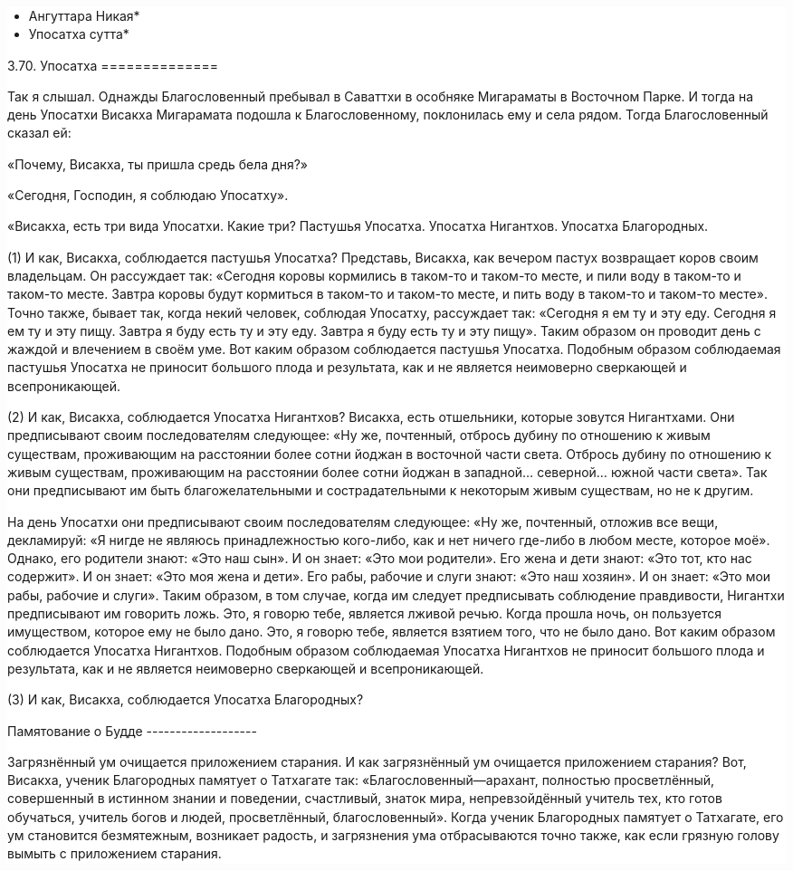 * Ангуттара Никая*
* Упосатха сутта*

3\.70\. Упосатха
\=\=\=\=\=\=\=\=\=\=\=\=\=\=

Так я слышал\. Однажды Благословенный пребывал в Саваттхи в особняке Мигараматы в Восточном Парке\. И тогда на день Упосатхи Висакха Мигарамата подошла к Благословенному, поклонилась ему и села рядом\. Тогда Благословенный сказал ей:

«Почему, Висакха, ты пришла средь бела дня?»

«Сегодня, Господин, я соблюдаю Упосатху»\.

«Висакха, есть три вида Упосатхи\. Какие три? Пастушья Упосатха\. Упосатха Нигантхов\. Упосатха Благородных\.

\(1\) И как, Висакха, соблюдается пастушья Упосатха? Представь, Висакха, как вечером пастух возвращает коров своим владельцам\. Он рассуждает так: «Сегодня коровы кормились в таком\-то и таком\-то месте, и пили воду в таком\-то и таком\-то месте\. Завтра коровы будут кормиться в таком\-то и таком\-то месте, и пить воду в таком\-то и таком\-то месте»\. Точно также, бывает так, когда некий человек, соблюдая Упосатху, рассуждает так: «Сегодня я ем ту и эту еду\. Сегодня я ем ту и эту пищу\. Завтра я буду есть ту и эту еду\. Завтра я буду есть ту и эту пищу»\. Таким образом он проводит день с жаждой и влечением в своём уме\. Вот каким образом соблюдается пастушья Упосатха\. Подобным образом соблюдаемая пастушья Упосатха не приносит большого плода и результата, как и не является неимоверно сверкающей и всепроникающей\.

\(2\) И как, Висакха, соблюдается Упосатха Нигантхов? Висакха, есть отшельники, которые зовутся Нигантхами\. Они предписывают своим последователям следующее: «Ну же, почтенный, отбрось дубину по отношению к живым существам, проживающим на расстоянии более сотни йоджан в восточной части света\. Отбрось дубину по отношению к живым существам, проживающим на расстоянии более сотни йоджан в западной… северной… южной части света»\. Так они предписывают им быть благожелательными и сострадательными к некоторым живым существам, но не к другим\.

На день Упосатхи они предписывают своим последователям следующее: «Ну же, почтенный, отложив все вещи, декламируй: «Я нигде не являюсь принадлежностью кого\-либо, как и нет ничего где\-либо в любом месте, которое моё»\. Однако, его родители знают: «Это наш сын»\. И он знает: «Это мои родители»\. Его жена и дети знают: «Это тот, кто нас содержит»\. И он знает: «Это моя жена и дети»\. Его рабы, рабочие и слуги знают: «Это наш хозяин»\. И он знает: «Это мои рабы, рабочие и слуги»\. Таким образом, в том случае, когда им следует предписывать соблюдение правдивости, Нигантхи предписывают им говорить ложь\. Это, я говорю тебе, является лживой речью\. Когда прошла ночь, он пользуется имуществом, которое ему не было дано\. Это, я говорю тебе, является взятием того, что не было дано\. Вот каким образом соблюдается Упосатха Нигантхов\. Подобным образом соблюдаемая Упосатха Нигантхов не приносит большого плода и результата, как и не является неимоверно сверкающей и всепроникающей\.

\(3\) И как, Висакха, соблюдается Упосатха Благородных?

Памятование о Будде
\-\-\-\-\-\-\-\-\-\-\-\-\-\-\-\-\-\-\-

Загрязнённый ум очищается приложением старания\. И как загрязнённый ум очищается приложением старания? Вот, Висакха, ученик Благородных памятует о Татхагате так: «Благословенный—арахант, полностью просветлённый, совершенный в истинном знании и поведении, счастливый, знаток мира, непревзойдённый учитель тех, кто готов обучаться, учитель богов и людей, просветлённый, благословенный»\. Когда ученик Благородных памятует о Татхагате, его ум становится безмятежным, возникает радость, и загрязнения ума отбрасываются точно также, как если грязную голову вымыть с приложением старания\.
